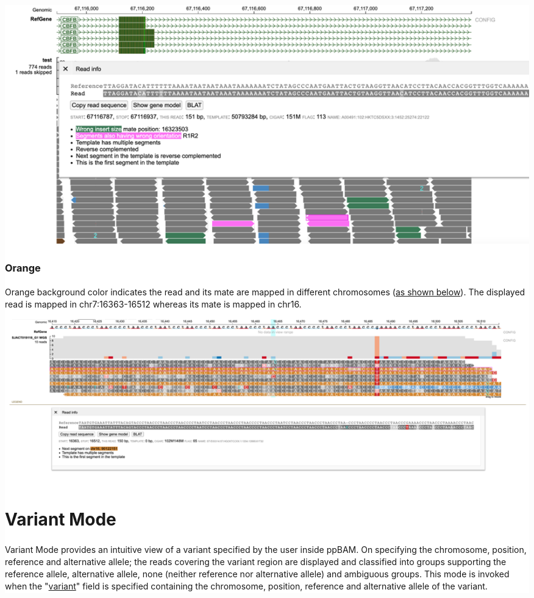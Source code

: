 [![Pink Background Nucleotides](images/pink_bg.png)](images/pink_bg.png "Click to see the full image.")

### Orange
Orange background color indicates the read and its mate are mapped in different chromosomes ([as shown below](https://proteinpaint.stjude.org/?genome=hg38&block=1&bamfile=SJACT019118_G1%20WGS,proteinpaint_demo/hg19/bam/discordant_reads.bam&position=chr7:16464-16464&hlregion=chr7:16463-16463)). The displayed read is mapped in chr7:16363-16512 whereas its mate is mapped in chr16.

[![Orange Background Nucleotides](images/orange_bg.png)](images/orange_bg.png "Click to see the full image.")

# Variant Mode

Variant Mode provides an intuitive view of a variant specified by the user inside ppBAM. On specifying the chromosome, position, reference and alternative allele; the reads covering the variant region are displayed and classified into groups supporting the reference allele, alternative allele, none (neither reference nor alternative allele) and ambiguous groups. This mode is invoked when the "[variant](https://docs.google.com/document/d/1LeadJcW9LBbUidsXo_j2m-O3ytNRUrj0zoHBNh3aGx4/edit#heading=h.8xbzrcxbtx60)" field is specified containing the chromosome, position, reference and alternative allele of the variant.

